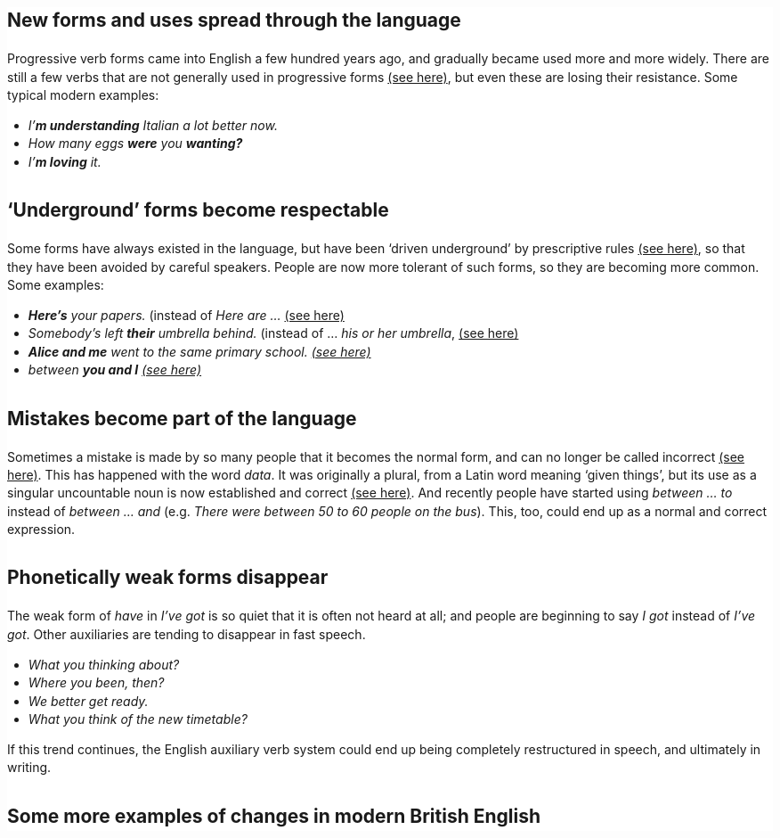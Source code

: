 ## New forms and uses spread through the language

Progressive verb forms came into English a few hundred years ago, and gradually became used more and more widely. There are still a few verbs that are not generally used in progressive forms [(see here)](./../verbs/non-progressive-verbs), but even these are losing their resistance. Some typical modern examples:

- *I’**m understanding** Italian a lot better now.*
- *How many eggs **were** you **wanting?***
- *I’**m loving** it.*

## ‘Underground’ forms become respectable

Some forms have always existed in the language, but have been ‘driven underground’ by prescriptive rules [(see here)](./correctness#prescriptive-and-descriptive-rules), so that they have been avoided by careful speakers. People are now more tolerant of such forms, so they are becoming more common. Some examples:

- ***Here’s** your papers.* (instead of *Here are …* [(see here)](./../nouns-and-noun-phrases-agreement/mixed-singular-and-plural-other-structures#heres-theres-and-wheres)
- *Somebody’s left **their** umbrella behind.* (instead of … *his or her umbrella*, [(see here)](./../pronouns/singular-they)
- ***Alice and me** went to the same primary school. [(see here)](./../pronouns/personal-pronouns-advanced-points#jack-and-me-went-between-you-and-i-us-women-understand)*
- *between **you and I** [(see here)](./../pronouns/personal-pronouns-advanced-points#jack-and-me-went-between-you-and-i-us-women-understand)*

## Mistakes become part of the language

Sometimes a mistake is made by so many people that it becomes the normal form, and can no longer be called incorrect [(see here)](./correctness#when-do-mistakes-become-correct-a-concerted-effort). This has happened with the word *data*. It was originally a plural, from a Latin word meaning ‘given things’, but its use as a singular uncountable noun is now established and correct [(see here)](./../nouns-and-noun-phrases-agreement/irregular-and-special-plurals). And recently people have started using *between … to* instead of *between … and* (e.g. *There were between 50 to 60 people on the bus*). This, too, could end up as a normal and correct expression.

## Phonetically weak forms disappear

The weak form of *have* in *I’ve got* is so quiet that it is often not heard at all; and people are beginning to say *I got* instead of *I’ve got*. Other auxiliaries are tending to disappear in fast speech.

- *What you thinking about?*
- *Where you been, then?*
- *We better get ready.*
- *What you think of the new timetable?*

If this trend continues, the English auxiliary verb system could end up being completely restructured in speech, and ultimately in writing.

## Some more examples of changes in modern British English
